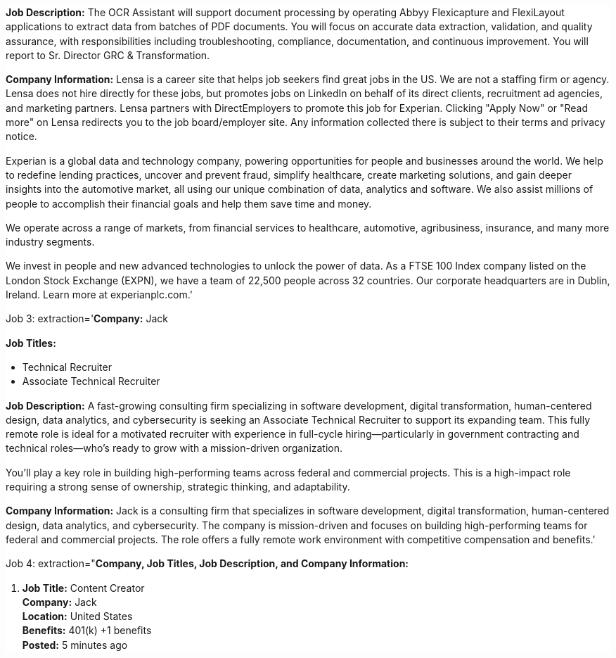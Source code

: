 **Job Description:**
The OCR Assistant will support document processing by operating Abbyy Flexicapture and FlexiLayout applications to extract data from batches of PDF documents. You will focus on accurate data extraction, validation, and quality assurance, with responsibilities including troubleshooting, compliance, documentation, and continuous improvement. You will report to Sr. Director GRC & Transformation.

**Company Information:**
Lensa is a career site that helps job seekers find great jobs in the US. We are not a staffing firm or agency. Lensa does not hire directly for these jobs, but promotes jobs on LinkedIn on behalf of its direct clients, recruitment ad agencies, and marketing partners. Lensa partners with DirectEmployers to promote this job for Experian. Clicking "Apply Now" or "Read more" on Lensa redirects you to the job board/employer site. Any information collected there is subject to their terms and privacy notice.

Experian is a global data and technology company, powering opportunities for people and businesses around the world. We help to redefine lending practices, uncover and prevent fraud, simplify healthcare, create marketing solutions, and gain deeper insights into the automotive market, all using our unique combination of data, analytics and software. We also assist millions of people to accomplish their financial goals and help them save time and money.

We operate across a range of markets, from financial services to healthcare, automotive, agribusiness, insurance, and many more industry segments.

We invest in people and new advanced technologies to unlock the power of data. As a FTSE 100 Index company listed on the London Stock Exchange (EXPN), we have a team of 22,500 people across 32 countries. Our corporate headquarters are in Dublin, Ireland. Learn more at experianplc.com.'

Job 3:
extraction='**Company:** Jack

**Job Titles:**
- Technical Recruiter
- Associate Technical Recruiter

**Job Description:**
A fast-growing consulting firm specializing in software development, digital transformation, human-centered design, data analytics, and cybersecurity is seeking an Associate Technical Recruiter to support its expanding team. This fully remote role is ideal for a motivated recruiter with experience in full-cycle hiring—particularly in government contracting and technical roles—who’s ready to grow with a mission-driven organization.

You’ll play a key role in building high-performing teams across federal and commercial projects. This is a high-impact role requiring a strong sense of ownership, strategic thinking, and adaptability.

**Company Information:**
Jack is a consulting firm that specializes in software development, digital transformation, human-centered design, data analytics, and cybersecurity. The company is mission-driven and focuses on building high-performing teams for federal and commercial projects. The role offers a fully remote work environment with competitive compensation and benefits.'

Job 4:
extraction="**Company, Job Titles, Job Description, and Company Information:**

1. **Job Title:** Content Creator  
   **Company:** Jack  
   **Location:** United States  
   **Benefits:** 401(k) +1 benefits  
   **Posted:** 5 minutes ago
